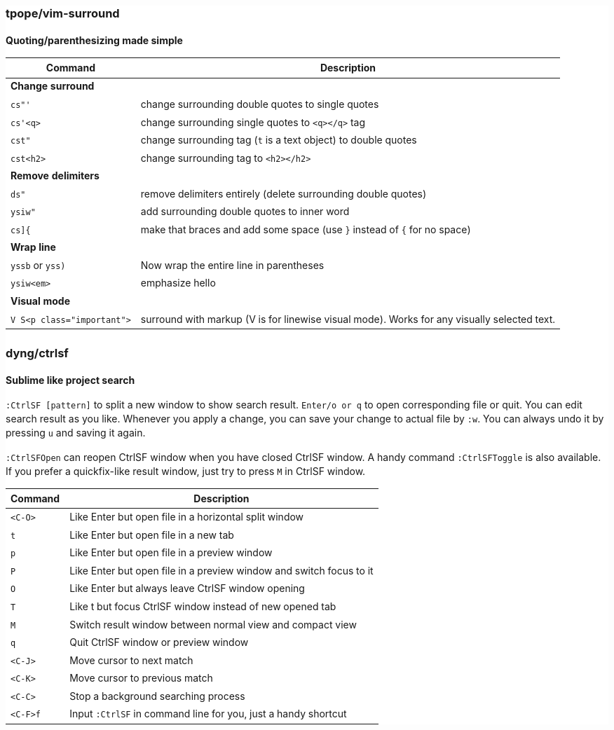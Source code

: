 ### tpope/vim-surround

**Quoting/parenthesizing made simple**

| Command | Description |
|---|---|
|**Change surround**||
| `cs"'` | change surrounding double quotes to single quotes |
| `cs'<q>` | change surrounding single quotes to `<q></q>` tag |
| `cst"` | change surrounding tag (`t` is a text object) to double quotes |
| `cst<h2>` | change surrounding tag to `<h2></h2>` |
|**Remove delimiters**|
| `ds"` | remove delimiters entirely (delete surrounding double quotes) |
| `ysiw"` | add surrounding double quotes to inner word |
| `cs]{` | make that braces and add some space (use `}` instead of `{` for no space) |
|**Wrap line**|
| `yssb` or `yss)` | Now wrap the entire line in parentheses |
| `ysiw<em>`| emphasize hello |
|**Visual mode**|
| `V S<p class="important">` | surround with markup (V is for linewise visual mode). Works for any visually selected text. |

### dyng/ctrlsf

**Sublime like project search**

`:CtrlSF [pattern]` to split a new window to show search result. `Enter/o or q` to open corresponding file or quit. You can edit search result as you like. Whenever you apply a change, you can save your change to actual file by `:w`. You can always undo it by pressing `u` and saving it again.

`:CtrlSFOpen` can reopen CtrlSF window when you have closed CtrlSF window. A handy command `:CtrlSFToggle` is also available. If you prefer a quickfix-like result window, just try to press `M` in CtrlSF window.

| Command | Description |
|---|---|
| `<C-O>` | Like Enter but open file in a horizontal split window |
| `t` | Like Enter but open file in a new tab |
| `p` | Like Enter but open file in a preview window |
| `P` | Like Enter but open file in a preview window and switch focus to it |
| `O` | Like Enter but always leave CtrlSF window opening |
| `T` | Like t but focus CtrlSF window instead of new opened tab |
| `M` | Switch result window between normal view and compact view |
| `q` | Quit CtrlSF window or preview window |
| `<C-J>` | Move cursor to next match |
| `<C-K>` | Move cursor to previous match |
| `<C-C>` | Stop a background searching process |
| `<C-F>f` | Input `:CtrlSF` in command line for you, just a handy shortcut |